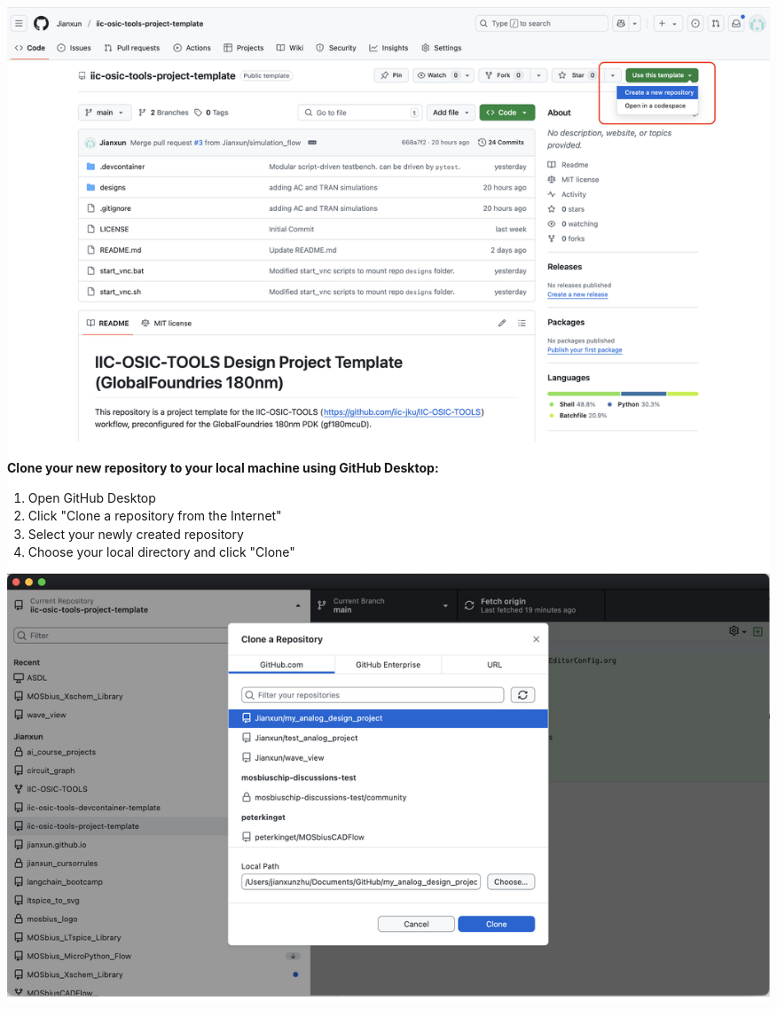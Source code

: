 ![GitHub "Use this template" button](docs/screenshots/using_github_template.png)

**Clone your new repository to your local machine using GitHub Desktop:**
1. Open GitHub Desktop
2. Click "Clone a repository from the Internet"
3. Select your newly created repository
4. Choose your local directory and click "Clone"

![GitHub Desktop clone dialog](docs/screenshots/clone_your_repo.png)
